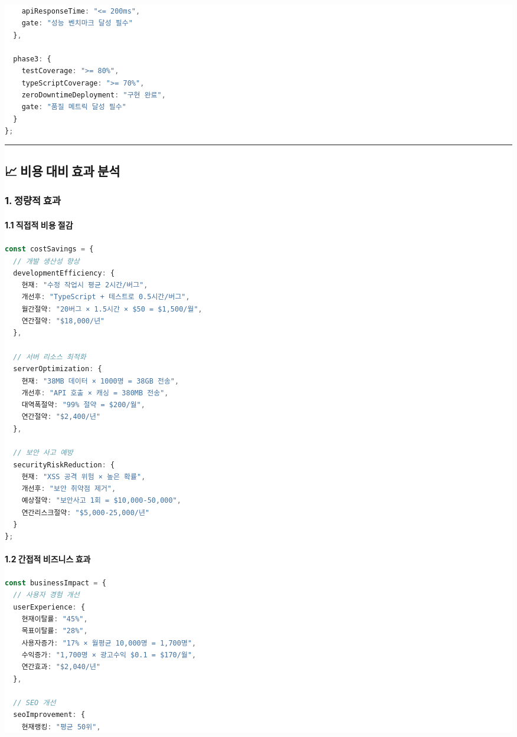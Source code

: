 ```typescript
    apiResponseTime: "<= 200ms",
    gate: "성능 벤치마크 달성 필수"
  },
  
  phase3: {
    testCoverage: ">= 80%",
    typeScriptCoverage: ">= 70%",
    zeroDowntimeDeployment: "구현 완료",
    gate: "품질 메트릭 달성 필수"
  }
};
```

---

## 📈 비용 대비 효과 분석

### 1. 정량적 효과

#### 1.1 직접적 비용 절감
```typescript
const costSavings = {
  // 개발 생산성 향상
  developmentEfficiency: {
    현재: "수정 작업시 평균 2시간/버그",
    개선후: "TypeScript + 테스트로 0.5시간/버그",
    월간절약: "20버그 × 1.5시간 × $50 = $1,500/월",
    연간절약: "$18,000/년"
  },
  
  // 서버 리소스 최적화
  serverOptimization: {
    현재: "38MB 데이터 × 1000명 = 38GB 전송",
    개선후: "API 호출 × 캐싱 = 380MB 전송", 
    대역폭절약: "99% 절약 = $200/월",
    연간절약: "$2,400/년"
  },
  
  // 보안 사고 예방
  securityRiskReduction: {
    현재: "XSS 공격 위험 × 높은 확률",
    개선후: "보안 취약점 제거",
    예상절약: "보안사고 1회 = $10,000-50,000",
    연간리스크절약: "$5,000-25,000/년"
  }
};
```

#### 1.2 간접적 비즈니스 효과
```typescript
const businessImpact = {
  // 사용자 경험 개선
  userExperience: {
    현재이탈률: "45%",
    목표이탈률: "28%", 
    사용자증가: "17% × 월평균 10,000명 = 1,700명",
    수익증가: "1,700명 × 광고수익 $0.1 = $170/월",
    연간효과: "$2,040/년"
  },
  
  // SEO 개선
  seoImprovement: {
    현재랭킹: "평균 50위",
```